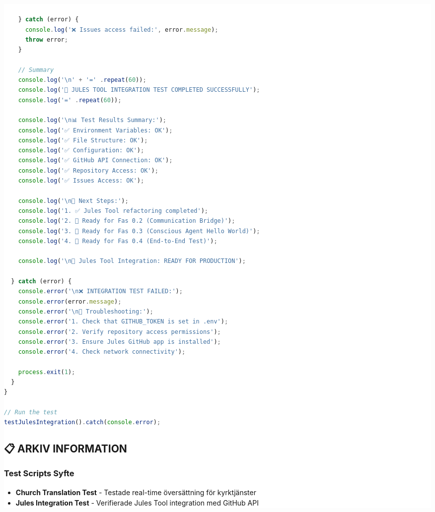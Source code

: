 ```javascript
      
    } catch (error) {
      console.log('❌ Issues access failed:', error.message);
      throw error;
    }
    
    // Summary
    console.log('\n' + '=' .repeat(60));
    console.log('🎉 JULES TOOL INTEGRATION TEST COMPLETED SUCCESSFULLY');
    console.log('=' .repeat(60));
    
    console.log('\n📊 Test Results Summary:');
    console.log('✅ Environment Variables: OK');
    console.log('✅ File Structure: OK');
    console.log('✅ Configuration: OK');
    console.log('✅ GitHub API Connection: OK');
    console.log('✅ Repository Access: OK');
    console.log('✅ Issues Access: OK');
    
    console.log('\n🎯 Next Steps:');
    console.log('1. ✅ Jules Tool refactoring completed');
    console.log('2. 🔄 Ready for Fas 0.2 (Communication Bridge)');
    console.log('3. 🔄 Ready for Fas 0.3 (Conscious Agent Hello World)');
    console.log('4. 🔄 Ready for Fas 0.4 (End-to-End Test)');
    
    console.log('\n🚀 Jules Tool Integration: READY FOR PRODUCTION');
    
  } catch (error) {
    console.error('\n❌ INTEGRATION TEST FAILED:');
    console.error(error.message);
    console.error('\n🔧 Troubleshooting:');
    console.error('1. Check that GITHUB_TOKEN is set in .env');
    console.error('2. Verify repository access permissions');
    console.error('3. Ensure Jules GitHub app is installed');
    console.error('4. Check network connectivity');
    
    process.exit(1);
  }
}

// Run the test
testJulesIntegration().catch(console.error);
```

## 📋 ARKIV INFORMATION

### Test Scripts Syfte
- **Church Translation Test** - Testade real-time översättning för kyrktjänster
- **Jules Integration Test** - Verifierade Jules Tool integration med GitHub API

